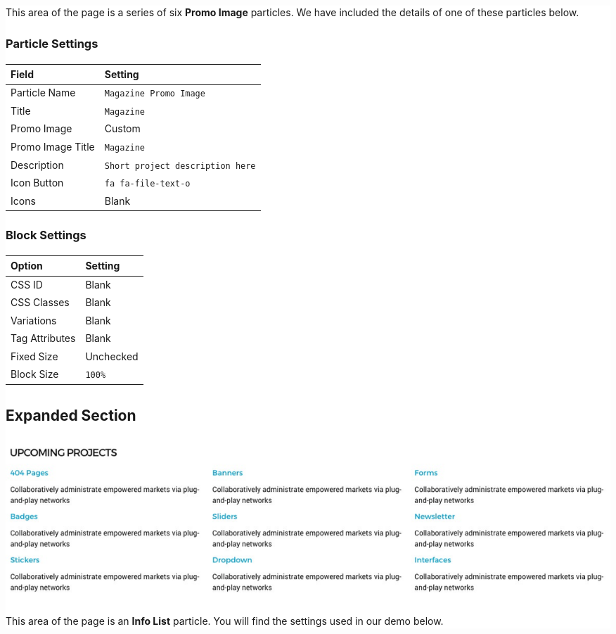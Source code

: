 This area of the page is a series of six **Promo Image** particles. We have included the details of one of these particles below.

### Particle Settings

| Field             | Setting                          |
| :-----            | :-----                           |
| Particle Name     | `Magazine Promo Image`           |
| Title             | `Magazine`                       |
| Promo Image       | Custom                           |
| Promo Image Title | `Magazine`                       |
| Description       | `Short project description here` |
| Icon Button       | `fa fa-file-text-o`              |
| Icons             | Blank                            |

### Block Settings

| Option         | Setting     |
| :----------    | :---------- |
| CSS ID         | Blank       |
| CSS Classes    | Blank       |
| Variations     | Blank       |
| Tag Attributes | Blank       |
| Fixed Size     | Unchecked   |
| Block Size     | `100%`      |

## Expanded Section

![](assets/page_portfolio_4.jpeg)

This area of the page is an **Info List** particle. You will find the settings used in our demo below.
